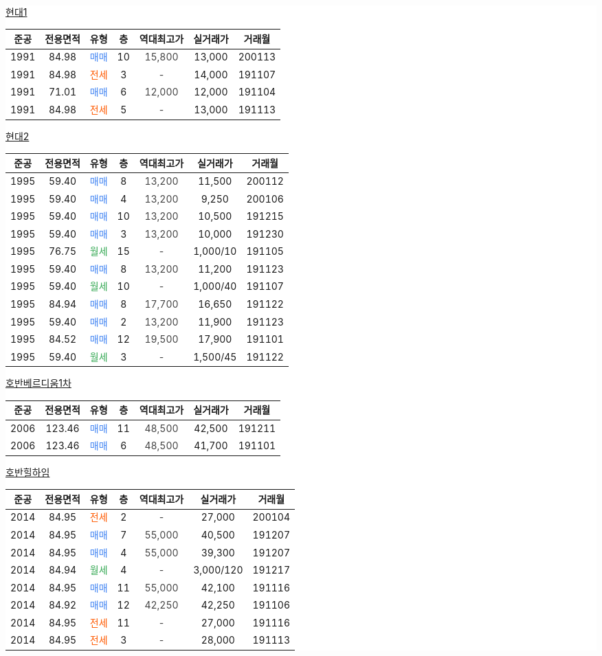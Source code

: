 [현대1](https://search.naver.com/search.naver?query=%EA%B4%91%EC%A3%BC%EA%B4%91%EC%97%AD%EC%8B%9C+%EB%82%A8%EA%B5%AC+%EC%A3%BC%EC%9B%94%EB%8F%99+%ED%98%84%EB%8C%801)

|준공|전용면적|유형|층|역대최고가|실거래가|거래월|
|:---:|:---:|:---:|:---:|:---:|:---:|:---:|
|1991|84.98|<span style="color:#4285f3">매매</span>|10|<span style="color:#444444">15,800</span>|13,000|200113|
|1991|84.98|<span style="color:#ff5a00">전세</span>|3|<span style="color:#444444">-</span>|14,000|191107|
|1991|71.01|<span style="color:#4285f3">매매</span>|6|<span style="color:#444444">12,000</span>|12,000|191104|
|1991|84.98|<span style="color:#ff5a00">전세</span>|5|<span style="color:#444444">-</span>|13,000|191113|

[현대2](https://search.naver.com/search.naver?query=%EA%B4%91%EC%A3%BC%EA%B4%91%EC%97%AD%EC%8B%9C+%EB%82%A8%EA%B5%AC+%EC%A3%BC%EC%9B%94%EB%8F%99+%ED%98%84%EB%8C%802)

|준공|전용면적|유형|층|역대최고가|실거래가|거래월|
|:---:|:---:|:---:|:---:|:---:|:---:|:---:|
|1995|59.40|<span style="color:#4285f3">매매</span>|8|<span style="color:#444444">13,200</span>|11,500|200112|
|1995|59.40|<span style="color:#4285f3">매매</span>|4|<span style="color:#444444">13,200</span>|9,250|200106|
|1995|59.40|<span style="color:#4285f3">매매</span>|10|<span style="color:#444444">13,200</span>|10,500|191215|
|1995|59.40|<span style="color:#4285f3">매매</span>|3|<span style="color:#444444">13,200</span>|10,000|191230|
|1995|76.75|<span style="color:#34a853">월세</span>|15|<span style="color:#444444">-</span>|1,000/10|191105|
|1995|59.40|<span style="color:#4285f3">매매</span>|8|<span style="color:#444444">13,200</span>|11,200|191123|
|1995|59.40|<span style="color:#34a853">월세</span>|10|<span style="color:#444444">-</span>|1,000/40|191107|
|1995|84.94|<span style="color:#4285f3">매매</span>|8|<span style="color:#444444">17,700</span>|16,650|191122|
|1995|59.40|<span style="color:#4285f3">매매</span>|2|<span style="color:#444444">13,200</span>|11,900|191123|
|1995|84.52|<span style="color:#4285f3">매매</span>|12|<span style="color:#444444">19,500</span>|17,900|191101|
|1995|59.40|<span style="color:#34a853">월세</span>|3|<span style="color:#444444">-</span>|1,500/45|191122|

[호반베르디움1차](https://search.naver.com/search.naver?query=%EA%B4%91%EC%A3%BC%EA%B4%91%EC%97%AD%EC%8B%9C+%EB%82%A8%EA%B5%AC+%EC%A3%BC%EC%9B%94%EB%8F%99+%ED%98%B8%EB%B0%98%EB%B2%A0%EB%A5%B4%EB%94%94%EC%9B%801%EC%B0%A8)

|준공|전용면적|유형|층|역대최고가|실거래가|거래월|
|:---:|:---:|:---:|:---:|:---:|:---:|:---:|
|2006|123.46|<span style="color:#4285f3">매매</span>|11|<span style="color:#444444">48,500</span>|42,500|191211|
|2006|123.46|<span style="color:#4285f3">매매</span>|6|<span style="color:#444444">48,500</span>|41,700|191101|

[호반힐하임](https://search.naver.com/search.naver?query=%EA%B4%91%EC%A3%BC%EA%B4%91%EC%97%AD%EC%8B%9C+%EB%82%A8%EA%B5%AC+%EC%A3%BC%EC%9B%94%EB%8F%99+%ED%98%B8%EB%B0%98%ED%9E%90%ED%95%98%EC%9E%84)

|준공|전용면적|유형|층|역대최고가|실거래가|거래월|
|:---:|:---:|:---:|:---:|:---:|:---:|:---:|
|2014|84.95|<span style="color:#ff5a00">전세</span>|2|<span style="color:#444444">-</span>|27,000|200104|
|2014|84.95|<span style="color:#4285f3">매매</span>|7|<span style="color:#444444">55,000</span>|40,500|191207|
|2014|84.95|<span style="color:#4285f3">매매</span>|4|<span style="color:#444444">55,000</span>|39,300|191207|
|2014|84.94|<span style="color:#34a853">월세</span>|4|<span style="color:#444444">-</span>|3,000/120|191217|
|2014|84.95|<span style="color:#4285f3">매매</span>|11|<span style="color:#444444">55,000</span>|42,100|191116|
|2014|84.92|<span style="color:#4285f3">매매</span>|12|<span style="color:#444444">42,250</span>|42,250|191106|
|2014|84.95|<span style="color:#ff5a00">전세</span>|11|<span style="color:#444444">-</span>|27,000|191116|
|2014|84.95|<span style="color:#ff5a00">전세</span>|3|<span style="color:#444444">-</span>|28,000|191113|